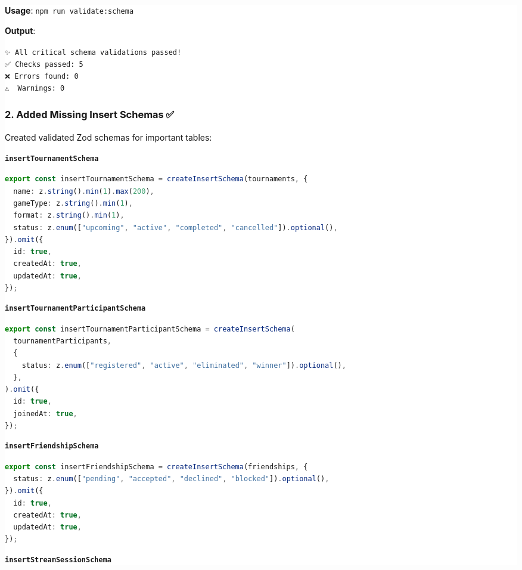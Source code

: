 **Usage**: `npm run validate:schema`

**Output**:

```
✨ All critical schema validations passed!
✅ Checks passed: 5
❌ Errors found: 0
⚠️  Warnings: 0
```

### 2. Added Missing Insert Schemas ✅

Created validated Zod schemas for important tables:

**`insertTournamentSchema`**

```typescript
export const insertTournamentSchema = createInsertSchema(tournaments, {
  name: z.string().min(1).max(200),
  gameType: z.string().min(1),
  format: z.string().min(1),
  status: z.enum(["upcoming", "active", "completed", "cancelled"]).optional(),
}).omit({
  id: true,
  createdAt: true,
  updatedAt: true,
});
```

**`insertTournamentParticipantSchema`**

```typescript
export const insertTournamentParticipantSchema = createInsertSchema(
  tournamentParticipants,
  {
    status: z.enum(["registered", "active", "eliminated", "winner"]).optional(),
  },
).omit({
  id: true,
  joinedAt: true,
});
```

**`insertFriendshipSchema`**

```typescript
export const insertFriendshipSchema = createInsertSchema(friendships, {
  status: z.enum(["pending", "accepted", "declined", "blocked"]).optional(),
}).omit({
  id: true,
  createdAt: true,
  updatedAt: true,
});
```

**`insertStreamSessionSchema`**
